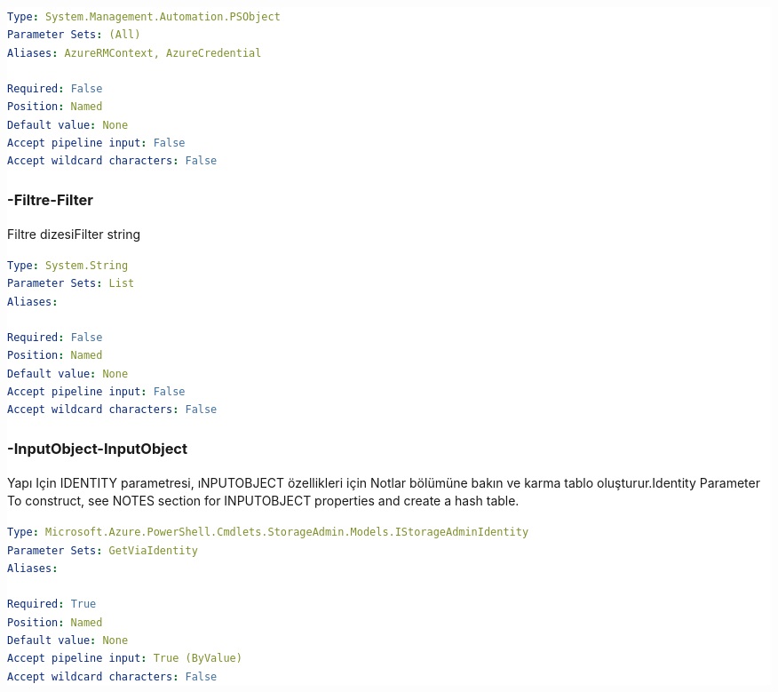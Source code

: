 ```yaml
Type: System.Management.Automation.PSObject
Parameter Sets: (All)
Aliases: AzureRMContext, AzureCredential

Required: False
Position: Named
Default value: None
Accept pipeline input: False
Accept wildcard characters: False

```

### <span data-ttu-id="ee642-120">-Filtre</span><span class="sxs-lookup"><span data-stu-id="ee642-120">-Filter</span></span>
<span data-ttu-id="ee642-121">Filtre dizesi</span><span class="sxs-lookup"><span data-stu-id="ee642-121">Filter string</span></span>

```yaml
Type: System.String
Parameter Sets: List
Aliases:

Required: False
Position: Named
Default value: None
Accept pipeline input: False
Accept wildcard characters: False

```

### <span data-ttu-id="ee642-122">-InputObject</span><span class="sxs-lookup"><span data-stu-id="ee642-122">-InputObject</span></span>
<span data-ttu-id="ee642-123">Yapı Için IDENTITY parametresi, ıNPUTOBJECT özellikleri için Notlar bölümüne bakın ve karma tablo oluşturur.</span><span class="sxs-lookup"><span data-stu-id="ee642-123">Identity Parameter To construct, see NOTES section for INPUTOBJECT properties and create a hash table.</span></span>

```yaml
Type: Microsoft.Azure.PowerShell.Cmdlets.StorageAdmin.Models.IStorageAdminIdentity
Parameter Sets: GetViaIdentity
Aliases:

Required: True
Position: Named
Default value: None
Accept pipeline input: True (ByValue)
Accept wildcard characters: False

```
